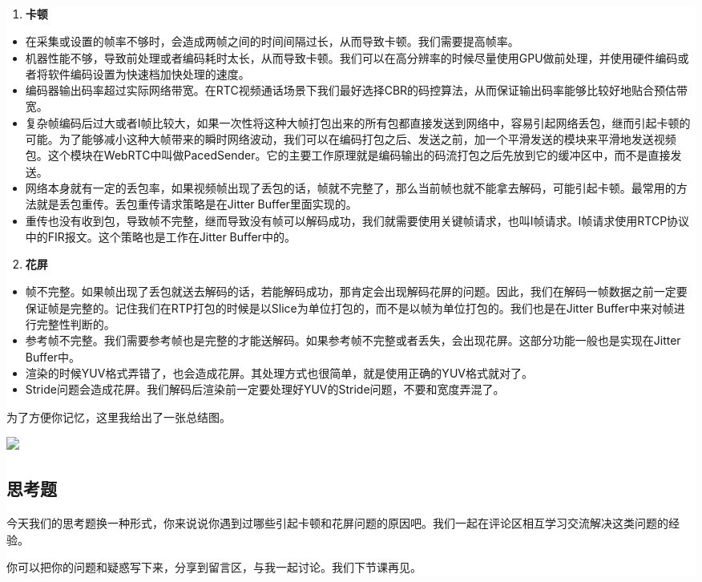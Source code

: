 1. **卡顿**

- 在采集或设置的帧率不够时，会造成两帧之间的时间间隔过长，从而导致卡顿。我们需要提高帧率。
- 机器性能不够，导致前处理或者编码耗时太长，从而导致卡顿。我们可以在高分辨率的时候尽量使用GPU做前处理，并使用硬件编码或者将软件编码设置为快速档加快处理的速度。
- 编码器输出码率超过实际网络带宽。在RTC视频通话场景下我们最好选择CBR的码控算法，从而保证输出码率能够比较好地贴合预估带宽。
- 复杂帧编码后过大或者I帧比较大，如果一次性将这种大帧打包出来的所有包都直接发送到网络中，容易引起网络丢包，继而引起卡顿的可能。为了能够减小这种大帧带来的瞬时网络波动，我们可以在编码打包之后、发送之前，加一个平滑发送的模块来平滑地发送视频包。这个模块在WebRTC中叫做PacedSender。它的主要工作原理就是编码输出的码流打包之后先放到它的缓冲区中，而不是直接发送。
- 网络本身就有一定的丢包率，如果视频帧出现了丢包的话，帧就不完整了，那么当前帧也就不能拿去解码，可能引起卡顿。最常用的方法就是丢包重传。丢包重传请求策略是在Jitter Buffer里面实现的。
- 重传也没有收到包，导致帧不完整，继而导致没有帧可以解码成功，我们就需要使用关键帧请求，也叫I帧请求。I帧请求使用RTCP协议中的FIR报文。这个策略也是工作在Jitter Buffer中的。

2. **花屏**

- 帧不完整。如果帧出现了丢包就送去解码的话，若能解码成功，那肯定会出现解码花屏的问题。因此，我们在解码一帧数据之前一定要保证帧是完整的。记住我们在RTP打包的时候是以Slice为单位打包的，而不是以帧为单位打包的。我们也是在Jitter Buffer中来对帧进行完整性判断的。
- 参考帧不完整。我们需要参考帧也是完整的才能送解码。如果参考帧不完整或者丢失，会出现花屏。这部分功能一般也是实现在Jitter Buffer中。
- 渲染的时候YUV格式弄错了，也会造成花屏。其处理方式也很简单，就是使用正确的YUV格式就对了。
- Stride问题会造成花屏。我们解码后渲染前一定要处理好YUV的Stride问题，不要和宽度弄混了。

为了方便你记忆，这里我给出了一张总结图。

![](https://static001.geekbang.org/resource/image/20/f6/208c51c78a62c5cd358e31369f3f09f6.jpg?wh=2082x1028)

## 思考题

今天我们的思考题换一种形式，你来说说你遇到过哪些引起卡顿和花屏问题的原因吧。我们一起在评论区相互学习交流解决这类问题的经验。

你可以把你的问题和疑惑写下来，分享到留言区，与我一起讨论。我们下节课再见。